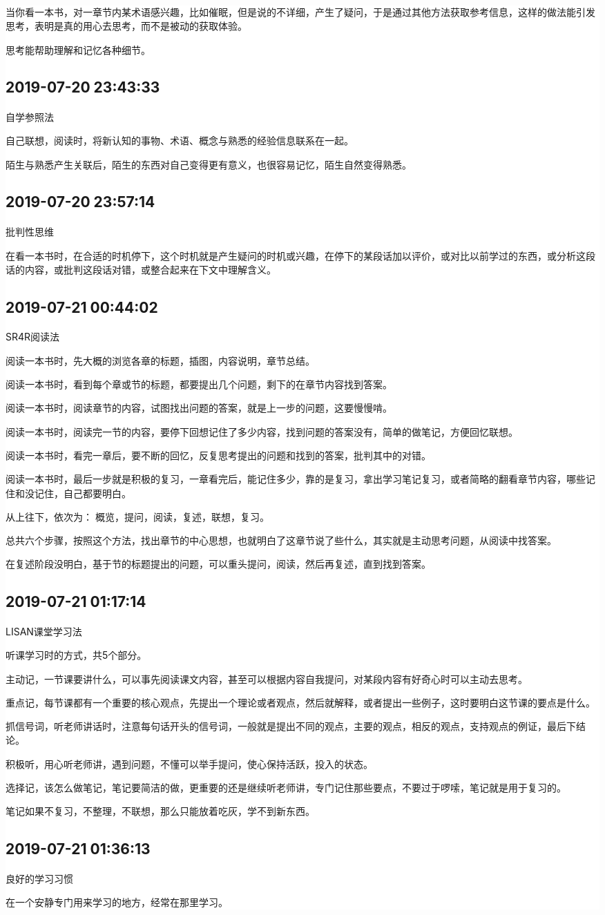 当你看一本书，对一章节内某术语感兴趣，比如催眠，但是说的不详细，产生了疑问，于是通过其他方法获取参考信息，这样的做法能引发思考，表明是真的用心去思考，而不是被动的获取体验。

思考能帮助理解和记忆各种细节。
## 2019-07-20 23:43:33
自学参照法

自己联想，阅读时，将新认知的事物、术语、概念与熟悉的经验信息联系在一起。

陌生与熟悉产生关联后，陌生的东西对自己变得更有意义，也很容易记忆，陌生自然变得熟悉。
## 2019-07-20 23:57:14
批判性思维

在看一本书时，在合适的时机停下，这个时机就是产生疑问的时机或兴趣，在停下的某段话加以评价，或对比以前学过的东西，或分析这段话的内容，或批判这段话对错，或整合起来在下文中理解含义。
## 2019-07-21 00:44:02
SR4R阅读法

阅读一本书时，先大概的浏览各章的标题，插图，内容说明，章节总结。

阅读一本书时，看到每个章或节的标题，都要提出几个问题，剩下的在章节内容找到答案。

阅读一本书时，阅读章节的内容，试图找出问题的答案，就是上一步的问题，这要慢慢啃。

阅读一本书时，阅读完一节的内容，要停下回想记住了多少内容，找到问题的答案没有，简单的做笔记，方便回忆联想。

阅读一本书时，看完一章后，要不断的回忆，反复思考提出的问题和找到的答案，批判其中的对错。

阅读一本书时，最后一步就是积极的复习，一章看完后，能记住多少，靠的是复习，拿出学习笔记复习，或者简略的翻看章节内容，哪些记住和没记住，自己都要明白。

从上往下，依次为：
概览，提问，阅读，复述，联想，复习。

总共六个步骤，按照这个方法，找出章节的中心思想，也就明白了这章节说了些什么，其实就是主动思考问题，从阅读中找答案。

在复述阶段没明白，基于节的标题提出的问题，可以重头提问，阅读，然后再复述，直到找到答案。
## 2019-07-21 01:17:14
LISAN课堂学习法

听课学习时的方式，共5个部分。

主动记，一节课要讲什么，可以事先阅读课文内容，甚至可以根据内容自我提问，对某段内容有好奇心时可以主动去思考。

重点记，每节课都有一个重要的核心观点，先提出一个理论或者观点，然后就解释，或者提出一些例子，这时要明白这节课的要点是什么。

抓信号词，听老师讲话时，注意每句话开头的信号词，一般就是提出不同的观点，主要的观点，相反的观点，支持观点的例证，最后下结论。

积极听，用心听老师讲，遇到问题，不懂可以举手提问，使心保持活跃，投入的状态。

选择记，该怎么做笔记，笔记要简洁的做，更重要的还是继续听老师讲，专门记住那些要点，不要过于啰嗦，笔记就是用于复习的。

笔记如果不复习，不整理，不联想，那么只能放着吃灰，学不到新东西。
## 2019-07-21 01:36:13
良好的学习习惯

在一个安静专门用来学习的地方，经常在那里学习。
